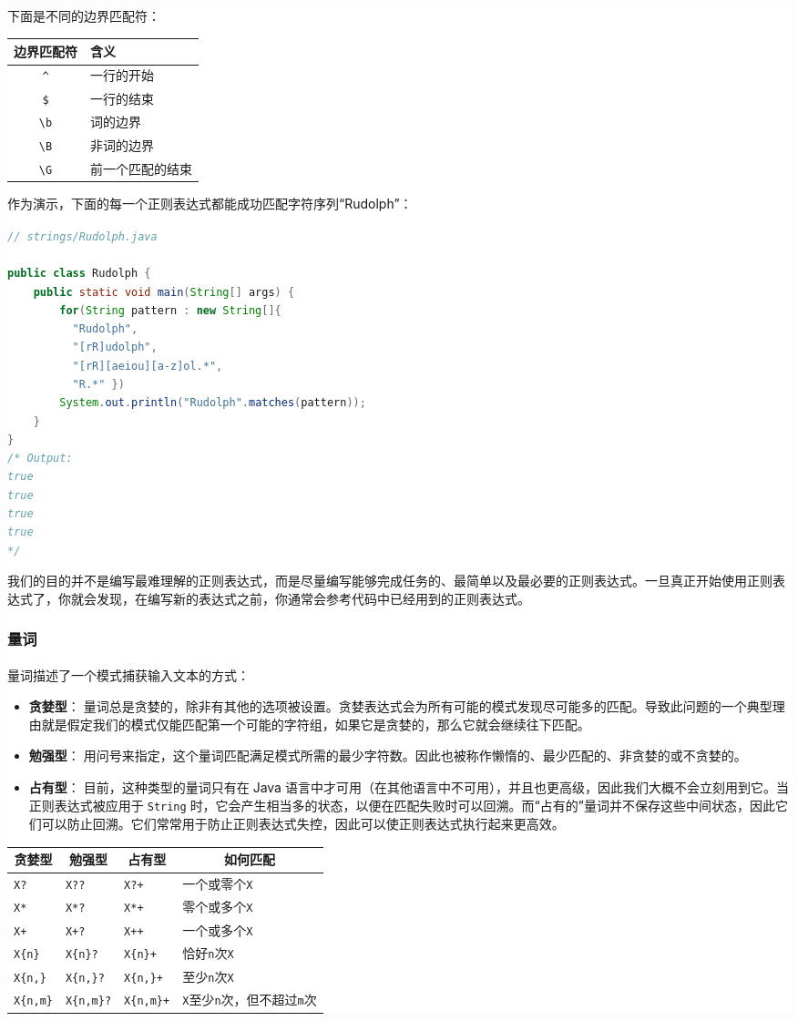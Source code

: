 下面是不同的边界匹配符：

| 边界匹配符 | 含义             |
| :--------: | :--------------- |
|    `^`     | 一行的开始       |
|    `$`     | 一行的结束       |
|    `\b`    | 词的边界         |
|    `\B`    | 非词的边界       |
|    `\G`    | 前一个匹配的结束 |

作为演示，下面的每一个正则表达式都能成功匹配字符序列“Rudolph”：

```java
// strings/Rudolph.java

public class Rudolph {
    public static void main(String[] args) {
        for(String pattern : new String[]{
          "Rudolph",
          "[rR]udolph",
          "[rR][aeiou][a-z]ol.*",
          "R.*" })
        System.out.println("Rudolph".matches(pattern));
    }
}
/* Output:
true
true
true
true
*/
```

我们的目的并不是编写最难理解的正则表达式，而是尽量编写能够完成任务的、最简单以及最必要的正则表达式。一旦真正开始使用正则表达式了，你就会发现，在编写新的表达式之前，你通常会参考代码中已经用到的正则表达式。

### 量词

量词描述了一个模式捕获输入文本的方式：

- **贪婪型**：
  量词总是贪婪的，除非有其他的选项被设置。贪婪表达式会为所有可能的模式发现尽可能多的匹配。导致此问题的一个典型理由就是假定我们的模式仅能匹配第一个可能的字符组，如果它是贪婪的，那么它就会继续往下匹配。

- **勉强型**：
  用问号来指定，这个量词匹配满足模式所需的最少字符数。因此也被称作懒惰的、最少匹配的、非贪婪的或不贪婪的。

- **占有型**：
  目前，这种类型的量词只有在 Java 语言中才可用（在其他语言中不可用），并且也更高级，因此我们大概不会立刻用到它。当正则表达式被应用于 `String` 时，它会产生相当多的状态，以便在匹配失败时可以回溯。而“占有的”量词并不保存这些中间状态，因此它们可以防止回溯。它们常常用于防止正则表达式失控，因此可以使正则表达式执行起来更高效。

| 贪婪型   | 勉强型    | 占有型    | 如何匹配                    |
| -------- | --------- | --------- | --------------------------- |
| `X?`     | `X??`     | `X?+`     | 一个或零个`X`               |
| `X*`     | `X*?`     | `X*+`     | 零个或多个`X`               |
| `X+`     | `X+?`     | `X++`     | 一个或多个`X`               |
| `X{n}`   | `X{n}?`   | `X{n}+`   | 恰好`n`次`X`                |
| `X{n,}`  | `X{n,}?`  | `X{n,}+`  | 至少`n`次`X`                |
| `X{n,m}` | `X{n,m}?` | `X{n,m}+` | `X`至少`n`次，但不超过`m`次 |


[^1]: C++允许编程人员任意重载操作符。这通常是很复杂的过程（参见 Prentice Hall 于 2000 年编写的《Thinking in C++（第 2 版）》第 10 章），因此 Java 设计者认为这是很糟糕的功能，不应该纳入到 Java 中。起始重载操作符并没有糟糕到只能自己去重载的地步，但具有讽刺意味的是，与 C++相比，在 Java 中使用操作符重载要容易得多。这一点可以在 Python(参见[www.Python.org](http://www.python.org))和 C#中看到，它们都有垃圾回收机制，操作符重载也简单易懂。
[^2]: Java 并非在一开始就支持正则表达式，因此这个令人费解的语法是硬塞进来的。
[^3]: 网上还有很多实用并且成熟的正则表达式工具。
[^4]: input 来自于[Galaxy Quest](https://en.wikipedia.org/wiki/Galaxy_Quest)中 Taggart 司令的一篇演讲。
[^5]: 我不知道他们是如何想出这个方法名的，或者它到底指的什么。这只是代码审查很重要的原因之一。